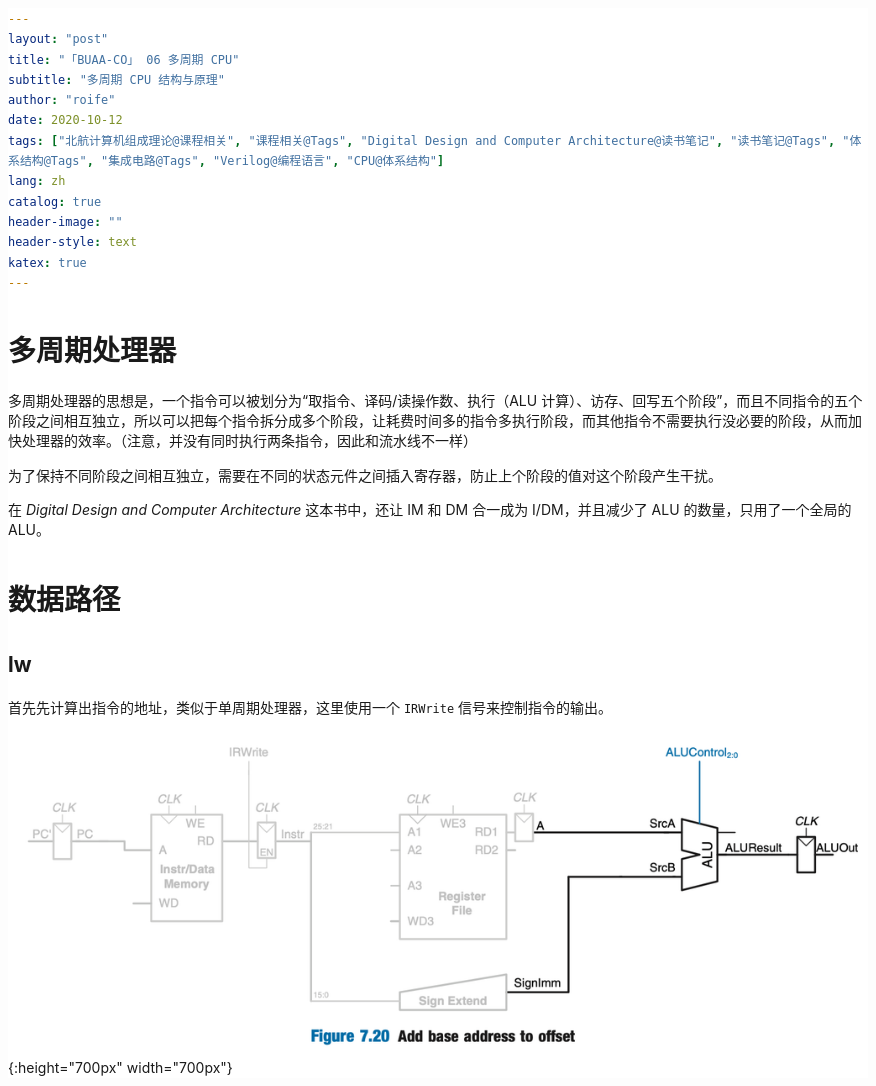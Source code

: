 ```yaml
---
layout: "post"
title: "「BUAA-CO」 06 多周期 CPU"
subtitle: "多周期 CPU 结构与原理"
author: "roife"
date: 2020-10-12
tags: ["北航计算机组成理论@课程相关", "课程相关@Tags", "Digital Design and Computer Architecture@读书笔记", "读书笔记@Tags", "体系结构@Tags", "集成电路@Tags", "Verilog@编程语言", "CPU@体系结构"]
lang: zh
catalog: true
header-image: ""
header-style: text
katex: true
---
```


# 多周期处理器

多周期处理器的思想是，一个指令可以被划分为“取指令、译码/读操作数、执行（ALU 计算）、访存、回写五个阶段”，而且不同指令的五个阶段之间相互独立，所以可以把每个指令拆分成多个阶段，让耗费时间多的指令多执行阶段，而其他指令不需要执行没必要的阶段，从而加快处理器的效率。（注意，并没有同时执行两条指令，因此和流水线不一样）

为了保持不同阶段之间相互独立，需要在不同的状态元件之间插入寄存器，防止上个阶段的值对这个阶段产生干扰。

在 *Digital Design and Computer Architecture* 这本书中，还让 IM 和 DM 合一成为 I/DM，并且减少了 ALU 的数量，只用了一个全局的 ALU。

# 数据路径

## lw

首先先计算出指令的地址，类似于单周期处理器，这里使用一个 `IRWrite` 信号来控制指令的输出。

![multi-lw-address](/img/in-post/post-buaa-co/multi-lw-address.png "multi-lw-address"){:height="700px" width="700px"}
